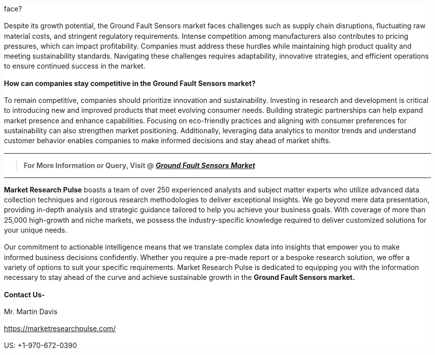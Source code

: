 face?</strong></p><p>Despite its growth potential, the Ground Fault Sensors market faces challenges such as supply chain disruptions, fluctuating raw material costs, and stringent regulatory requirements. Intense competition among manufacturers also contributes to pricing pressures, which can impact profitability. Companies must address these hurdles while maintaining high product quality and meeting sustainability standards. Navigating these challenges requires adaptability, innovative strategies, and efficient operations to ensure continued success in the market.</p><p><strong>How can companies stay competitive in the Ground Fault Sensors market?</strong></p><p>To remain competitive, companies should prioritize innovation and sustainability. Investing in research and development is critical to introducing new and improved products that meet evolving consumer needs. Building strategic partnerships can help expand market presence and enhance capabilities. Focusing on eco-friendly practices and aligning with consumer preferences for sustainability can also strengthen market positioning. Additionally, leveraging data analytics to monitor trends and understand customer behavior enables companies to make informed decisions and stay ahead of market shifts.</p><hr /><blockquote><p><strong>For More Information or Query, Visit @&nbsp;<em><a href="https://marketresearchpulse.com/report/137989/ground-fault-sensors-market?utm_source=Linkedin&utm_medium=026">Ground Fault Sensors Market</a></em></strong></p></blockquote><hr /><p><strong>Market Research Pulse</strong> boasts a team of over 250 experienced analysts and subject matter experts who utilize advanced data collection techniques and rigorous research methodologies to deliver exceptional insights. We go beyond mere data presentation, providing in-depth analysis and strategic guidance tailored to help you achieve your business goals. With coverage of more than 25,000 high-growth and niche markets, we possess the industry-specific knowledge required to deliver customized solutions for your unique needs.</p><p>Our commitment to actionable intelligence means that we translate complex data into insights that empower you to make informed business decisions confidently. Whether you require a pre-made report or a bespoke research solution, we offer a variety of options to suit your specific requirements. Market Research Pulse is dedicated to equipping you with the information necessary to stay ahead of the curve and achieve sustainable growth in the <strong>Ground Fault Sensors market.</strong></p><p><strong>Contact Us-</strong></p><p>Mr. Martin Davis</p><p>https://marketresearchpulse.com/</p><p>US: +1-970-672-0390</p>
